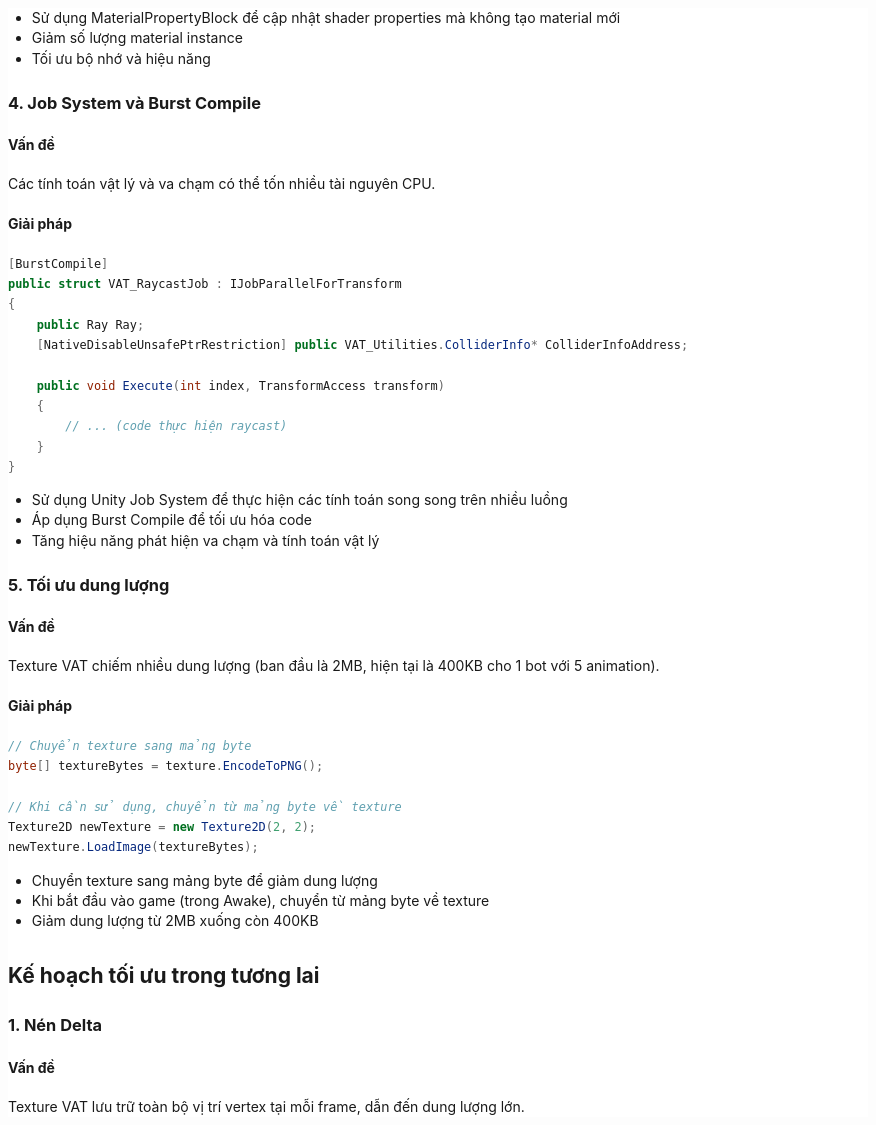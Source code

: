 - Sử dụng MaterialPropertyBlock để cập nhật shader properties mà không tạo material mới
- Giảm số lượng material instance
- Tối ưu bộ nhớ và hiệu năng

### 4. Job System và Burst Compile

#### Vấn đề
Các tính toán vật lý và va chạm có thể tốn nhiều tài nguyên CPU.

#### Giải pháp
```csharp
[BurstCompile]
public struct VAT_RaycastJob : IJobParallelForTransform
{
    public Ray Ray;
    [NativeDisableUnsafePtrRestriction] public VAT_Utilities.ColliderInfo* ColliderInfoAddress;
    
    public void Execute(int index, TransformAccess transform)
    {
        // ... (code thực hiện raycast)
    }
}
```

- Sử dụng Unity Job System để thực hiện các tính toán song song trên nhiều luồng
- Áp dụng Burst Compile để tối ưu hóa code
- Tăng hiệu năng phát hiện va chạm và tính toán vật lý

### 5. Tối ưu dung lượng

#### Vấn đề
Texture VAT chiếm nhiều dung lượng (ban đầu là 2MB, hiện tại là 400KB cho 1 bot với 5 animation).

#### Giải pháp
```csharp
// Chuyển texture sang mảng byte
byte[] textureBytes = texture.EncodeToPNG();

// Khi cần sử dụng, chuyển từ mảng byte về texture
Texture2D newTexture = new Texture2D(2, 2);
newTexture.LoadImage(textureBytes);
```

- Chuyển texture sang mảng byte để giảm dung lượng
- Khi bắt đầu vào game (trong Awake), chuyển từ mảng byte về texture
- Giảm dung lượng từ 2MB xuống còn 400KB

## Kế hoạch tối ưu trong tương lai

### 1. Nén Delta

#### Vấn đề
Texture VAT lưu trữ toàn bộ vị trí vertex tại mỗi frame, dẫn đến dung lượng lớn.
